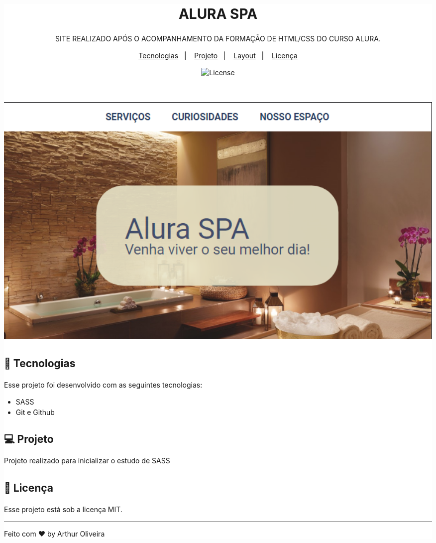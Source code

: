 <h1 align="center"> ALURA SPA </h1>

<p align="center">
SITE REALIZADO APÓS O ACOMPANHAMENTO DA FORMAÇÃO DE HTML/CSS DO CURSO ALURA.
</p>

<p align="center">
  <a href="#-tecnologias">Tecnologias</a>&nbsp;&nbsp;&nbsp;|&nbsp;&nbsp;&nbsp;
  <a href="#-projeto">Projeto</a>&nbsp;&nbsp;&nbsp;|&nbsp;&nbsp;&nbsp;
  <a href="#-layout">Layout</a>&nbsp;&nbsp;&nbsp;|&nbsp;&nbsp;&nbsp;
  <a href="#memo-licença">Licença</a>
</p>

<p align="center">
  <img alt="License" src="https://img.shields.io/static/v1?label=license&message=MIT&color=49AA26&labelColor=000000">
</p>

<br>

<p align="center">
  <img alt="Imagem inicial do site OptimusTech" src="images/preview.png" width="100%">
</p>

## 🚀 Tecnologias

Esse projeto foi desenvolvido com as seguintes tecnologias:

- SASS
- Git e Github

## 💻 Projeto

Projeto realizado para inicializar o estudo de SASS

## :memo: Licença

Esse projeto está sob a licença MIT.

---

Feito com ♥ by Arthur Oliveira